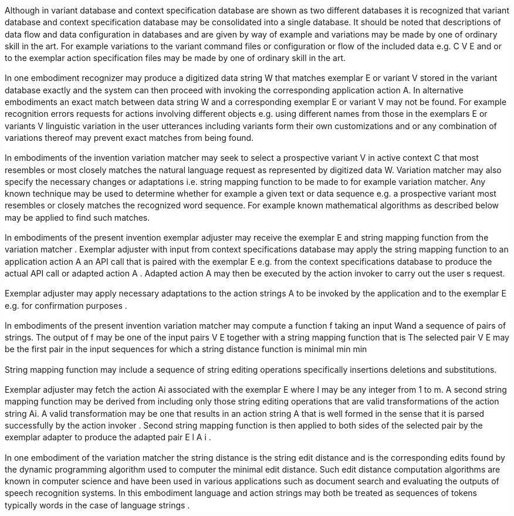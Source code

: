 Although in variant database and context specification database are shown as two different databases it is recognized that variant database and context specification database may be consolidated into a single database. It should be noted that descriptions of data flow and data configuration in databases and are given by way of example and variations may be made by one of ordinary skill in the art. For example variations to the variant command files or configuration or flow of the included data e.g. C V E and or to the exemplar action specification files may be made by one of ordinary skill in the art.

In one embodiment recognizer may produce a digitized data string W that matches exemplar E or variant V stored in the variant database exactly and the system can then proceed with invoking the corresponding application action A. In alternative embodiments an exact match between data string W and a corresponding exemplar E or variant V may not be found. For example recognition errors requests for actions involving different objects e.g. using different names from those in the exemplars E or variants V linguistic variation in the user utterances including variants form their own customizations and or any combination of variations thereof may prevent exact matches from being found.

In embodiments of the invention variation matcher may seek to select a prospective variant V in active context C that most resembles or most closely matches the natural language request as represented by digitized data W. Variation matcher may also specify the necessary changes or adaptations i.e. string mapping function to be made to for example variation matcher. Any known technique may be used to determine whether for example a given text or data sequence e.g. a prospective variant most resembles or closely matches the recognized word sequence. For example known mathematical algorithms as described below may be applied to find such matches.

In embodiments of the present invention exemplar adjuster may receive the exemplar E and string mapping function from the variation matcher . Exemplar adjuster with input from context specifications database may apply the string mapping function to an application action A an API call that is paired with the exemplar E e.g. from the context specifications database to produce the actual API call or adapted action A . Adapted action A may then be executed by the action invoker to carry out the user s request.

Exemplar adjuster may apply necessary adaptations to the action strings A to be invoked by the application and to the exemplar E e.g. for confirmation purposes .

In embodiments of the present invention variation matcher may compute a function f taking an input Wand a sequence of pairs of strings. The output of f may be one of the input pairs V E together with a string mapping function that is The selected pair V E may be the first pair in the input sequences for which a string distance function is minimal min min 

String mapping function may include a sequence of string editing operations specifically insertions deletions and substitutions.

Exemplar adjuster may fetch the action Ai associated with the exemplar E where I may be any integer from 1 to m. A second string mapping function may be derived from including only those string editing operations that are valid transformations of the action string Ai. A valid transformation may be one that results in an action string A that is well formed in the sense that it is parsed successfully by the action invoker . Second string mapping function is then applied to both sides of the selected pair by the exemplar adapter to produce the adapted pair E l A i .

In one embodiment of the variation matcher the string distance is the string edit distance and is the corresponding edits found by the dynamic programming algorithm used to computer the minimal edit distance. Such edit distance computation algorithms are known in computer science and have been used in various applications such as document search and evaluating the outputs of speech recognition systems. In this embodiment language and action strings may both be treated as sequences of tokens typically words in the case of language strings .

